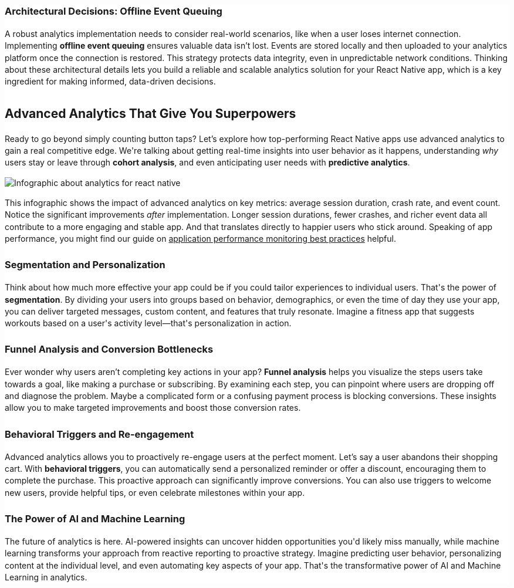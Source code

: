 ### Architectural Decisions: Offline Event Queuing

A robust analytics implementation needs to consider real-world scenarios, like when a user loses internet connection.  Implementing **offline event queuing** ensures valuable data isn’t lost.  Events are stored locally and then uploaded to your analytics platform once the connection is restored.  This strategy protects data integrity, even in unpredictable network conditions.  Thinking about these architectural details lets you build a reliable and scalable analytics solution for your React Native app, which is a key ingredient for making informed, data-driven decisions.

## Advanced Analytics That Give You Superpowers

Ready to go beyond simply counting button taps? Let’s explore how top-performing React Native apps use advanced analytics to gain a real competitive edge.  We're talking about getting real-time insights into user behavior as it happens, understanding *why* users stay or leave through **cohort analysis**, and even anticipating user needs with **predictive analytics**.

![Infographic about analytics for react native](https://cdn.outrank.so/c504846a-b33a-4018-bc93-5bfa9be0f3af/2a792bb5-d51d-4f3e-906a-680846ac2cf4.jpg)

This infographic shows the impact of advanced analytics on key metrics: average session duration, crash rate, and event count. Notice the significant improvements *after* implementation.  Longer session durations, fewer crashes, and richer event data all contribute to a more engaging and stable app.  And that translates directly to happier users who stick around. Speaking of app performance, you might find our guide on [application performance monitoring best practices](https://codepushgo.com/de/blog/application-performance-monitoring-best-practices/) helpful.

### Segmentation and Personalization

Think about how much more effective your app could be if you could tailor experiences to individual users. That's the power of **segmentation**.  By dividing your users into groups based on behavior, demographics, or even the time of day they use your app, you can deliver targeted messages, custom content, and features that truly resonate. Imagine a fitness app that suggests workouts based on a user's activity level—that's personalization in action.

### Funnel Analysis and Conversion Bottlenecks

Ever wonder why users aren’t completing key actions in your app?  **Funnel analysis** helps you visualize the steps users take towards a goal, like making a purchase or subscribing. By examining each step, you can pinpoint where users are dropping off and diagnose the problem. Maybe a complicated form or a confusing payment process is blocking conversions.  These insights allow you to make targeted improvements and boost those conversion rates.

### Behavioral Triggers and Re-engagement

Advanced analytics allows you to proactively re-engage users at the perfect moment. Let’s say a user abandons their shopping cart.  With **behavioral triggers**, you can automatically send a personalized reminder or offer a discount, encouraging them to complete the purchase. This proactive approach can significantly improve conversions.  You can also use triggers to welcome new users, provide helpful tips, or even celebrate milestones within your app.

### The Power of AI and Machine Learning

The future of analytics is here.  AI-powered insights can uncover hidden opportunities you'd likely miss manually, while machine learning transforms your approach from reactive reporting to proactive strategy. Imagine predicting user behavior, personalizing content at the individual level, and even automating key aspects of your app.  That's the transformative power of AI and Machine Learning in analytics.
